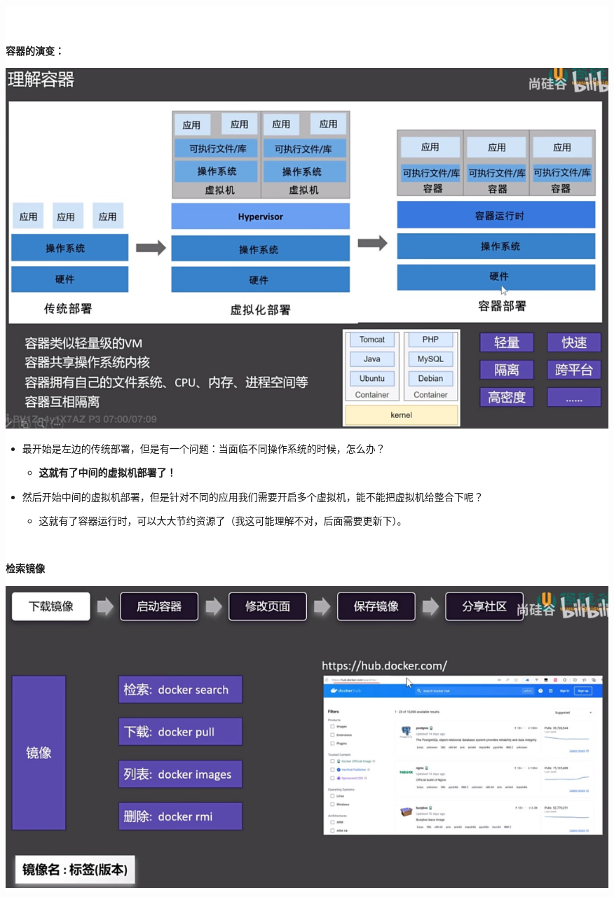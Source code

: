 <br/><br/>

**容器的演变：**

![go.0.0.70.png](./../Pictures/go.0.0.70.png)

- 最开始是左边的传统部署，但是有一个问题：当面临不同操作系统的时候，怎么办？
	- **这就有了中间的虚拟机部署了！**

- 然后开始中间的虚拟机部署，但是针对不同的应用我们需要开启多个虚拟机，能不能把虚拟机给整合下呢？
	- 这就有了容器运行时，可以大大节约资源了（我这可能理解不对，后面需要更新下）。


<br/>

**检索镜像**

![go.0.0.71.png](./../Pictures/go.0.0.71.png)
